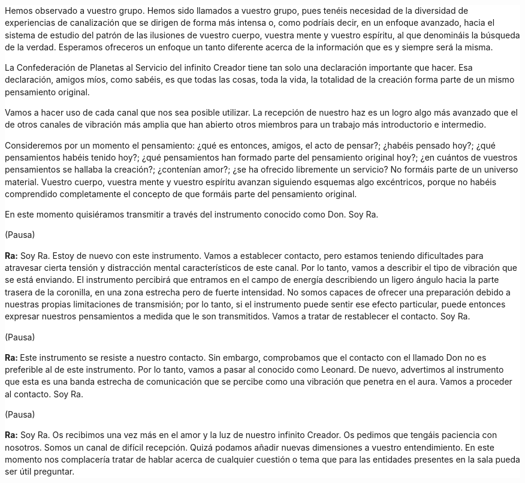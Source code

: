 <p>Hemos observado a vuestro grupo. Hemos sido llamados a vuestro grupo, pues tenéis necesidad de la diversidad de experiencias de canalización que se dirigen de forma más intensa o, como podríais decir, en un enfoque avanzado, hacia el sistema de estudio del patrón de las ilusiones de vuestro cuerpo, vuestra mente y vuestro espíritu, al que denomináis la búsqueda de la verdad. Esperamos ofreceros un enfoque un tanto diferente acerca de la información que es y siempre será la misma.</p>
<p>La Confederación de Planetas al Servicio del infinito Creador tiene tan solo una declaración importante que hacer. Esa declaración, amigos míos, como sabéis, es que todas las cosas, toda la vida, la totalidad de la creación forma parte de un mismo pensamiento original.</p>
<p>Vamos a hacer uso de cada canal que nos sea posible utilizar. La recepción de nuestro haz es un logro algo más avanzado que el de otros canales de vibración más amplia que han abierto otros miembros para un trabajo más introductorio e intermedio.</p>
<p>Consideremos por un momento el pensamiento: ¿qué es entonces, amigos, el acto de pensar?; ¿habéis pensado hoy?; ¿qué pensamientos habéis tenido hoy?; ¿qué pensamientos han formado parte del pensamiento original hoy?; ¿en cuántos de vuestros pensamientos se hallaba la creación?; ¿contenían amor?; ¿se ha ofrecido libremente un servicio? No formáis parte de un universo material. Vuestro cuerpo, vuestra mente y vuestro espíritu avanzan siguiendo esquemas algo excéntricos, porque no habéis comprendido completamente el concepto de que formáis parte del pensamiento original.</p>
<p>En este momento quisiéramos transmitir a través del instrumento conocido como Don. Soy Ra.</p>
<p class="comment">(Pausa)</p>
<p><strong>Ra:</strong> Soy Ra. Estoy de nuevo con este instrumento. Vamos a establecer contacto, pero estamos teniendo dificultades para atravesar cierta tensión y distracción mental característicos de este canal. Por lo tanto, vamos a describir el tipo de vibración que se está enviando. El instrumento percibirá que entramos en el campo de energía describiendo un ligero ángulo hacia la parte trasera de la coronilla, en una zona estrecha pero de fuerte intensidad. No somos capaces de ofrecer una preparación debido a nuestras propias limitaciones de transmisión; por lo tanto, si el instrumento puede sentir ese efecto particular, puede entonces expresar nuestros pensamientos a medida que le son transmitidos. Vamos a tratar de restablecer el contacto. Soy Ra.</p>
<p class="comment">(Pausa)</p>
<p><strong>Ra: </strong>Este instrumento se resiste a nuestro contacto. Sin embargo, comprobamos que el contacto con el llamado Don no es preferible al de este instrumento. Por lo tanto, vamos a pasar al conocido como Leonard. De nuevo, advertimos al instrumento que esta es una banda estrecha de comunicación que se percibe como una vibración que penetra en el aura. Vamos a proceder al contacto. Soy Ra.</p>
<p class="comment">(Pausa)</p>
<p><strong>Ra:</strong> Soy Ra. Os recibimos una vez más en el amor y la luz de nuestro infinito Creador. Os pedimos que tengáis paciencia con nosotros. Somos un canal de difícil recepción. Quizá podamos añadir nuevas dimensiones a vuestro entendimiento. En este momento nos complacería tratar de hablar acerca de cualquier cuestión o tema que para las entidades presentes en la sala pueda ser útil preguntar.</p>